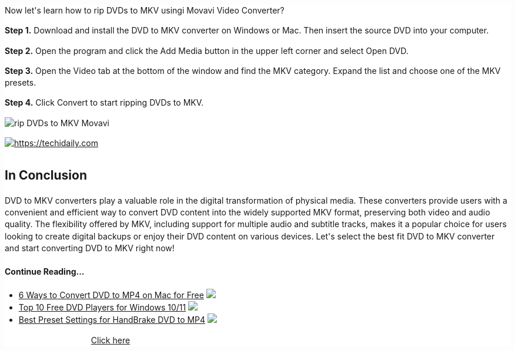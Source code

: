 Now let's learn how to rip DVDs to MKV usingi Movavi Video Converter? 

**Step 1\.** Download and install the DVD to MKV converter on Windows or Mac. Then insert the source DVD into your computer. 

**Step 2.** Open the program and click the Add Media button in the upper left corner and select Open DVD.

**Step 3.** Open the Video tab at the bottom of the window and find the MKV category. Expand the list and choose one of the MKV presets. 

**Step 4.** Click Convert to start ripping DVDs to MKV. 

![rip DVDs to MKV Movavi](https://www.winxdvd.com/resource/../seo-img/dvd-ripper/movavi-700.jpg) 


<a href="https://zebaoaffiliateprogram.pxf.io/c/5597632/2137976/21526" target="_top" id="2137976">
  <img src="//a.impactradius-go.com/display-ad/21526-2137976" border="0" alt="https://techidaily.com" width="728" height="90"/>
</a>
<img height="0" width="0" src="https://zebaoaffiliateprogram.pxf.io/i/5597632/2137976/21526" style="position:absolute;visibility:hidden;" border="0" />

## In Conclusion

DVD to MKV converters play a valuable role in the digital transformation of physical media. These converters provide users with a convenient and efficient way to convert DVD content into the widely supported MKV format, preserving both video and audio quality. The flexibility offered by MKV, including support for multiple audio and subtitle tracks, makes it a popular choice for users looking to create digital backups or enjoy their DVD content on various devices. Let's select the best fit DVD to MKV converter and start converting DVD to MKV right now!

#### Continue Reading...

* [6 Ways to Convert DVD to MP4 on Mac for Free](https://tools.techidaily.com/winxdvd/products/) ![](https://www.winxdvd.com/resource/../seoimg/icon1.png)
* [Top 10 Free DVD Players for Windows 10/11](https://tools.techidaily.com/winxdvd/products/) ![](https://www.winxdvd.com/resource/../seoimg/icon1.png)
* [Best Preset Settings for HandBrake DVD to MP4](https://tools.techidaily.com/winxdvd/products/) ![](https://www.winxdvd.com/resource/../seoimg/icon1.png)

<span id="1993650">
					<video width="576" height="240" style="cursor:pointer"
           poster="//a.impactradius-go.com/display-clicktoplayimage/1993650.png"
           onclick="if(!this.playClicked){this.play();this.setAttribute('controls',true);this.playClicked=true;}">
	   <source src="//a.impactradius-go.com/display-ad/22993-1993650">
	   <img src="//a.impactradius-go.com/display-clicktoplayimage/1993650.png" style="border: none; height: 100%; width: 100%; object-fit: contain">
	</video>
	<div style="width:360px;text-align:center"><a href="javascript:window.open(decodeURIComponent('https%3A%2F%2Fhomestyler.sjv.io%2Fc%2F5597632%2F1993650%2F22993'), '_blank');void(0);">Click here</a></div>
</span>
<img height="0" width="0" src="https://imp.pxf.io/i/5597632/1993650/22993" style="position:absolute;visibility:hidden;" border="0" />
